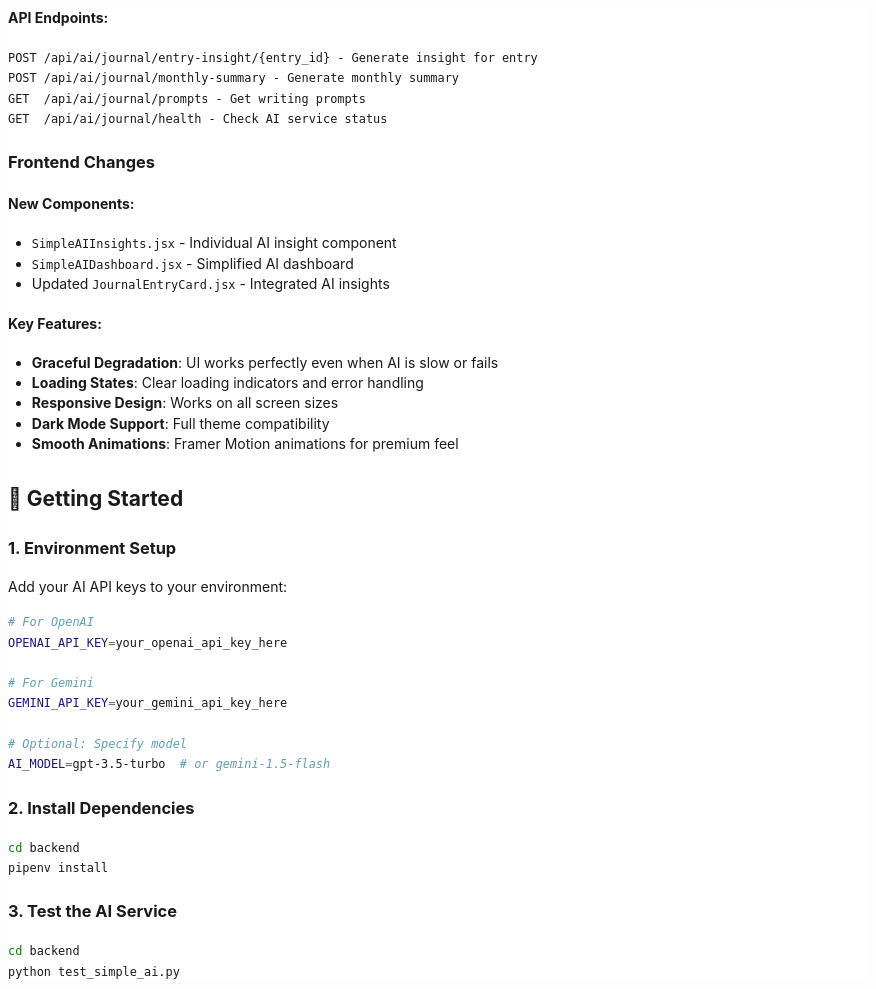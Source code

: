 #### API Endpoints:

```
POST /api/ai/journal/entry-insight/{entry_id} - Generate insight for entry
POST /api/ai/journal/monthly-summary - Generate monthly summary
GET  /api/ai/journal/prompts - Get writing prompts
GET  /api/ai/journal/health - Check AI service status
```

### Frontend Changes

#### New Components:

- `SimpleAIInsights.jsx` - Individual AI insight component
- `SimpleAIDashboard.jsx` - Simplified AI dashboard
- Updated `JournalEntryCard.jsx` - Integrated AI insights

#### Key Features:

- **Graceful Degradation**: UI works perfectly even when AI is slow or fails
- **Loading States**: Clear loading indicators and error handling
- **Responsive Design**: Works on all screen sizes
- **Dark Mode Support**: Full theme compatibility
- **Smooth Animations**: Framer Motion animations for premium feel

## 🚀 Getting Started

### 1. Environment Setup

Add your AI API keys to your environment:

```bash
# For OpenAI
OPENAI_API_KEY=your_openai_api_key_here

# For Gemini
GEMINI_API_KEY=your_gemini_api_key_here

# Optional: Specify model
AI_MODEL=gpt-3.5-turbo  # or gemini-1.5-flash
```

### 2. Install Dependencies

```bash
cd backend
pipenv install
```

### 3. Test the AI Service

```bash
cd backend
python test_simple_ai.py
```
